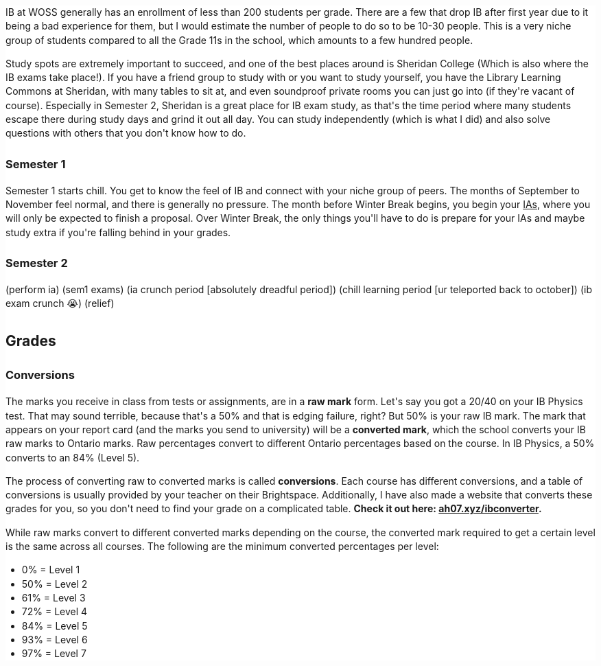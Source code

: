 IB at WOSS generally has an enrollment of less than 200 students per grade. There are a few that drop IB after first year due to it being a bad experience for them, but I would estimate the number of people to do so to be 10-30 people. This is a very niche group of students compared to all the Grade 11s in the school, which amounts to a few hundred people.

Study spots are extremely important to succeed, and one of the best places around is Sheridan College (Which is also where the IB exams take place!). If you have a friend group to study with or you want to study yourself, you have the Library Learning Commons at Sheridan, with many tables to sit at, and even soundproof private rooms you can just go into (if they're vacant of course). Especially in Semester 2, Sheridan is a great place for IB exam study, as that's the time period where many students escape there during study days and grind it out all day. You can study independently (which is what I did) and also solve questions with others that you don't know how to do.

### Semester 1

Semester 1 starts chill. You get to know the feel of IB and connect with your niche group of peers. The months of September to November feel normal, and there is generally no pressure. The month before Winter Break begins, you begin your [IAs](#internal-assessments-ias), where you will only be expected to finish a proposal. Over Winter Break, the only things you'll have to do is prepare for your IAs and maybe study extra if you're falling behind in your grades.

### Semester 2 

(perform ia)
(sem1 exams)
(ia crunch period [absolutely dreadful period])
(chill learning period [ur teleported back to october])
(ib exam crunch 😭)
(relief)

## Grades

### Conversions

The marks you receive in class from tests or assignments, are in a **raw mark** form. Let's say you got a 20/40 on your IB Physics test. That may sound terrible, because that's a 50% and that is edging failure, right? But 50% is your raw IB mark. The mark that appears on your report card (and the marks you send to university) will be a **converted mark**, which the school converts your IB raw marks to Ontario marks. Raw percentages convert to different Ontario percentages based on the course. In IB Physics, a 50% converts to an 84% (Level 5).

The process of converting raw to converted marks is called **conversions**. Each course has different conversions, and a table of conversions is usually provided by your teacher on their Brightspace. Additionally, I have also made a website that converts these grades for you, so you don't need to find your grade on a complicated table. **Check it out here: [ah07.xyz/ibconverter](https://ah07.xyz/ibconverter).**

While raw marks convert to different converted marks depending on the course, the converted mark required to get a certain level is the same across all courses. The following are the minimum converted percentages per level:
- 0% = Level 1
- 50% = Level 2
- 61% = Level 3
- 72% = Level 4
- 84% = Level 5
- 93% = Level 6
- 97% = Level 7
